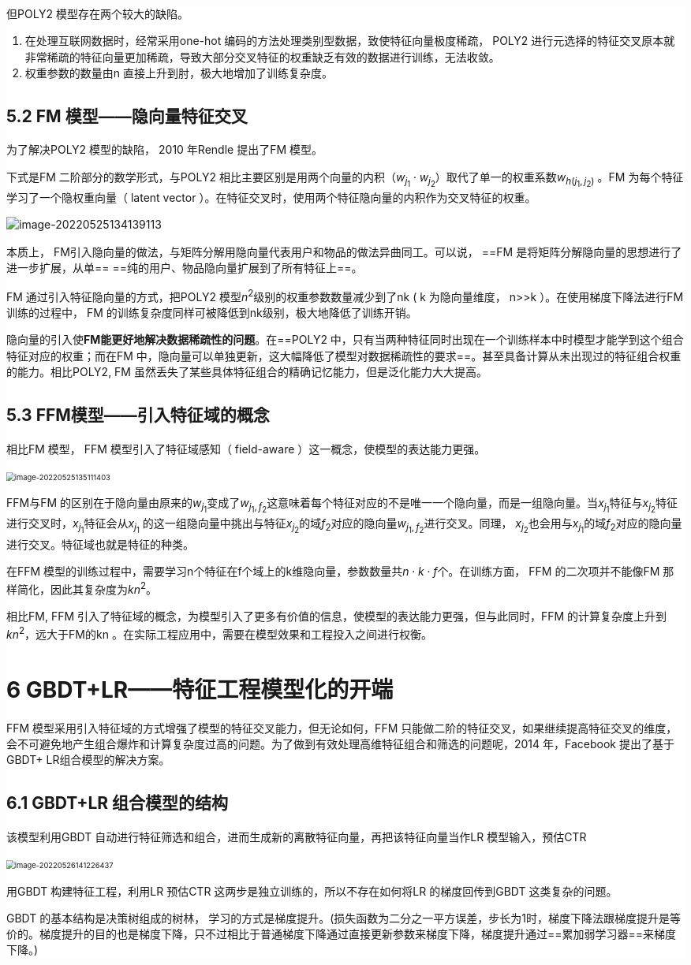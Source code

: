 但POLY2 模型存在两个较大的缺陷。

1. 在处理互联网数据时，经常采用one-hot 编码的方法处理类别型数据，致使特征向量极度稀疏， POLY2 进行元选择的特征交叉原本就非常稀疏的特征向量更加稀疏，导致大部分交叉特征的权重缺乏有效的数据进行训练，无法收敛。
2. 权重参数的数量由n 直接上升到肘，极大地增加了训练复杂度。

## 5.2 FM 模型——隐向量特征交叉

为了解决POLY2 模型的缺陷， 2010 年Rendle 提出了FM 模型。

下式是FM 二阶部分的数学形式，与POLY2 相比主要区别是用两个向量的内积（$w_{j_1}\cdot w_{j_2}$）取代了单一的权重系数$w_{h(j_1,j_2)}$ 。FM 为每个特征学习了一个隐权重向量（ latent vector ）。在特征交叉时，使用两个特征隐向量的内积作为交叉特征的权重。

![image-20220525134139113](https://raw.githubusercontent.com/SNIKCHS/MDImage/main/img/FM.png)

本质上， FM引入隐向量的做法，与矩阵分解用隐向量代表用户和物品的做法异曲同工。可以说， ==FM 是将矩阵分解隐向量的思想进行了进一步扩展，从单==
==纯的用户、物品隐向量扩展到了所有特征上==。

FM 通过引入特征隐向量的方式，把POLY2 模型$n^2$级别的权重参数数量减少到了nk ( k 为隐向量维度， n>>k ）。在使用梯度下降法进行FM 训练的过程中， FM 的训练复杂度同样可被降低到nk级别，极大地降低了训练开销。

隐向量的引入使**FM能更好地解决数据稀疏性的问题**。在==POLY2 中，只有当两种特征同时出现在一个训练样本中时模型才能学到这个组合特征对应的权重；而在FM 中，隐向量可以单独更新，这大幅降低了模型对数据稀疏性的要求==。甚至具备计算从未出现过的特征组合权重的能力。相比POLY2, FM 虽然丢失了某些具体特征组合的精确记忆能力，但是泛化能力大大提高。

## 5.3 FFM模型——引入特征域的概念

相比FM 模型， FFM 模型引入了特征域感知（ field-aware ）这一概念，使模型的表达能力更强。

<img src="https://raw.githubusercontent.com/SNIKCHS/MDImage/main/img/FFM.png" alt="image-20220525135111403" style="zoom:67%;" />

FFM与FM 的区别在于隐向量由原来的$w_{j_1}$变成了$w_{j_1,f_2}$这意味着每个特征对应的不是唯一一个隐向量，而是一组隐向量。当$x_{j_1}$特征与$x_{j_2}$特征进行交叉时，$x_{j_1}$特征会从$x_{j_1}$ 的这一组隐向量中挑出与特征$x_{j_2}$的域$f_2$对应的隐向量$w_{j_1,f_2}$进行交叉。同理， $x_{j_2}$也会用与$x_{j_1}$的域$f_2$对应的隐向量进行交叉。特征域也就是特征的种类。

在FFM 模型的训练过程中，需要学习n个特征在f个域上的k维隐向量，参数数量共$n\cdot k\cdot f$个。在训练方面， FFM 的二次项并不能像FM 那样简化，因此其复杂度为$kn^2$。

相比FM, FFM 引入了特征域的概念，为模型引入了更多有价值的信息，使模型的表达能力更强，但与此同时，FFM 的计算复杂度上升到$kn^2$，远大于FM的kn 。在实际工程应用中，需要在模型效果和工程投入之间进行权衡。

# 6 GBDT+LR——特征工程模型化的开端

FFM 模型采用引入特征域的方式增强了模型的特征交叉能力，但无论如何，FFM 只能做二阶的特征交叉，如果继续提高特征交叉的维度，会不可避免地产生组合爆炸和计算复杂度过高的问题。为了做到有效处理高维特征组合和筛选的问题呢，2014 年，Facebook 提出了基于GBDT+ LR组合模型的解决方案。

## 6.1 GBDT+LR 组合模型的结构

该模型利用GBDT 自动进行特征筛选和组合，进而生成新的离散特征向量，再把该特征向量当作LR 模型输入，预估CTR

<img src="https://raw.githubusercontent.com/SNIKCHS/MDImage/main/img/GBDT%252BLR.png" alt="image-20220526141226437" style="zoom:67%;" />

用GBDT 构建特征工程，利用LR 预估CTR 这两步是独立训练的，所以不存在如何将LR 的梯度回传到GBDT 这类复杂的问题。

GBDT 的基本结构是决策树组成的树林， 学习的方式是梯度提升。(损失函数为二分之一平方误差，步长为1时，梯度下降法跟梯度提升是等价的。梯度提升的目的也是梯度下降，只不过相比于普通梯度下降通过直接更新参数来梯度下降，梯度提升通过==累加弱学习器==来梯度下降。)
